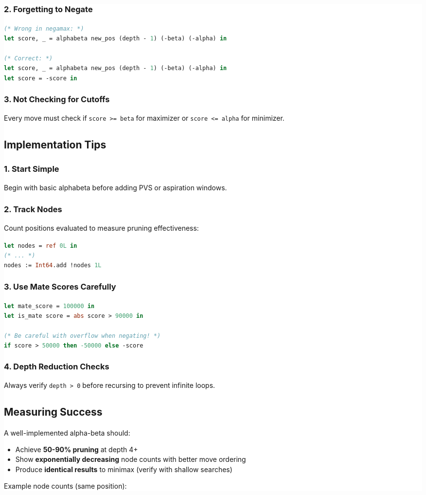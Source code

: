 ### 2. Forgetting to Negate

```ocaml
(* Wrong in negamax: *)
let score, _ = alphabeta new_pos (depth - 1) (-beta) (-alpha) in

(* Correct: *)
let score, _ = alphabeta new_pos (depth - 1) (-beta) (-alpha) in
let score = -score in
```

### 3. Not Checking for Cutoffs

Every move must check if `score >= beta` for maximizer or `score <= alpha` for minimizer.

## Implementation Tips

### 1. Start Simple

Begin with basic alphabeta before adding PVS or aspiration windows.

### 2. Track Nodes

Count positions evaluated to measure pruning effectiveness:

```ocaml
let nodes = ref 0L in
(* ... *)
nodes := Int64.add !nodes 1L
```

### 3. Use Mate Scores Carefully

```ocaml
let mate_score = 100000 in
let is_mate score = abs score > 90000 in

(* Be careful with overflow when negating! *)
if score > 50000 then -50000 else -score
```

### 4. Depth Reduction Checks

Always verify `depth > 0` before recursing to prevent infinite loops.

## Measuring Success

A well-implemented alpha-beta should:

- Achieve **50-90% pruning** at depth 4+
- Show **exponentially decreasing** node counts with better move ordering
- Produce **identical results** to minimax (verify with shallow searches)

Example node counts (same position):
